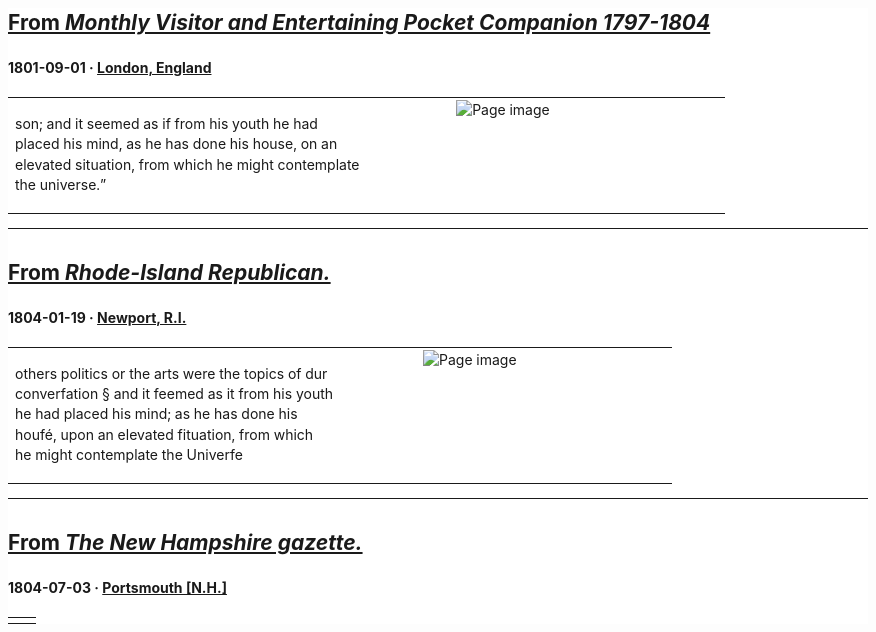
## [From _Monthly Visitor and Entertaining Pocket Companion 1797-1804_](https://archive.org/details/sim_monthly-visitor-and-entertaining-pocket-companion_1801-09_14/page/n7/mode/1up?view=theater)

#### 1801-09-01 &middot; [London, England](http://dbpedia.org/resource/London)

<table style="width: 100%;"><tr><td style="width: 50%">

  
son; and it seemed as if from his youth he had  
placed his mind, as he has done his house, on an  
elevated situation, from which he might contemplate  
the universe.”
</td><td style="width: 50%; max-height: 75%; margin: auto; display: block;">
<img alt="Page image" src="https://iiif.archive.org/image/iiif/2/sim_monthly-visitor-and-entertaining-pocket-companion_1801-09_14%2Fsim_monthly-visitor-and-entertaining-pocket-companion_1801-09_14_jp2.zip%2Fsim_monthly-visitor-and-entertaining-pocket-companion_1801-09_14_jp2%2Fsim_monthly-visitor-and-entertaining-pocket-companion_1801-09_14_0007.jp2/pct:15.119363395225465,54.30064308681672,69.49602122015915,7.676848874598071/600,/0/default.jpg"/>
</td>
</tr></table>

---

## [From _Rhode-Island Republican._](https://www.loc.gov/resource/sn83021188/1804-01-19/ed-1/?sp=3)

#### 1804-01-19 &middot; [Newport, R.I.](http://dbpedia.org/resource/Newport%2C_Rhode_Island)

<table style="width: 100%;"><tr><td style="width: 50%">

  
others politics or the arts were the topics of dur  
converfation § and it feemed as it from his youth  
he had placed his mind; as he has done his  
houfé, upon an elevated fituation, from which  
he might contemplate the Univerfe
</td><td style="width: 50%; max-height: 75%; margin: auto; display: block;">
<img alt="Page image" src="https://tile.loc.gov/image-services/iiif/service:ndnp:rp:batch_rp_beholder_ver02:data:sn83021188:00514153140:1804011901:0426/pct:46.40955720036359,62.754047201092256,20.27658745617452,3.3157792081139066/!600,600/0/default.jpg"/>
</td>
</tr></table>

---

## [From _The New Hampshire gazette._](https://www.loc.gov/resource/sn83025588/1804-07-03/ed-1/?sp=3)

#### 1804-07-03 &middot; [Portsmouth [N.H.]](http://dbpedia.org/resource/Portsmouth%2C_New_Hampshire)

<table style="width: 100%;"><tr><td style="width: 50%">
